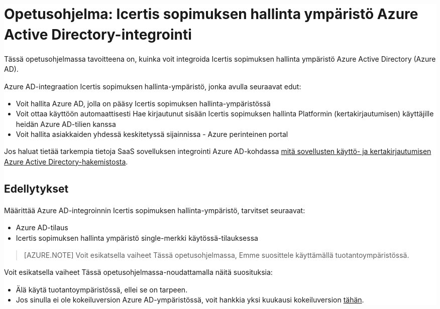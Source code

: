 <properties
    pageTitle="Opetusohjelma: Azure Active Directory-integrointi Icertis sopimuksen hallinta ympäristö | Microsoft Azure"
    description="Opettele määrittämään kertakirjautumisen Azure Active Directory- ja Icertis sopimuksen hallinta ympäristö välillä."
    services="active-directory"
    documentationCenter=""
    authors="jeevansd"
    manager="femila"
    editor=""/>

<tags
    ms.service="active-directory"
    ms.workload="identity"
    ms.tgt_pltfrm="na"
    ms.devlang="na"
    ms.topic="article"
    ms.date="10/10/2016"
    ms.author="jeedes"/>


# <a name="tutorial-azure-active-directory-integration-with-icertis-contract-management-platform"></a>Opetusohjelma: Icertis sopimuksen hallinta ympäristö Azure Active Directory-integrointi

Tässä opetusohjelmassa tavoitteena on, kuinka voit integroida Icertis sopimuksen hallinta ympäristö Azure Active Directory (Azure AD).

Azure AD-integraation Icertis sopimuksen hallinta-ympäristö, jonka avulla seuraavat edut:

- Voit hallita Azure AD, jolla on pääsy Icertis sopimuksen hallinta-ympäristössä
- Voit ottaa käyttöön automaattisesti Hae kirjautunut sisään Icertis sopimuksen hallinta Platformin (kertakirjautumisen) käyttäjille heidän Azure AD-tilien kanssa
- Voit hallita asiakkaiden yhdessä keskitetyssä sijainnissa - Azure perinteinen portal

Jos haluat tietää tarkempia tietoja SaaS sovelluksen integrointi Azure AD-kohdassa [mitä sovellusten käyttö- ja kertakirjautumisen Azure Active Directory-hakemistosta](active-directory-appssoaccess-whatis.md).

## <a name="prerequisites"></a>Edellytykset

Määrittää Azure AD-integroinnin Icertis sopimuksen hallinta-ympäristö, tarvitset seuraavat:

- Azure AD-tilaus
- Icertis sopimuksen hallinta ympäristö single-merkki käytössä-tilauksessa


> [AZURE.NOTE] Voit esikatsella vaiheet Tässä opetusohjelmassa, Emme suosittele käyttämällä tuotantoympäristössä.


Voit esikatsella vaiheet Tässä opetusohjelmassa-noudattamalla näitä suosituksia:

- Älä käytä tuotantoympäristössä, ellei se on tarpeen.
- Jos sinulla ei ole kokeiluversion Azure AD-ympäristössä, voit hankkia yksi kuukausi kokeiluversion [tähän](https://azure.microsoft.com/pricing/free-trial/).


[1]: ./media/active-directory-saas-icertisicm-tutorial/tutorial_general_01.png
[2]: ./media/active-directory-saas-icertisicm-tutorial/tutorial_general_02.png
[3]: ./media/active-directory-saas-icertisicm-tutorial/tutorial_general_03.png
[4]: ./media/active-directory-saas-icertisicm-tutorial/tutorial_general_04.png
[6]: ./media/active-directory-saas-icertisicm-tutorial/tutorial_general_05.png
[10]: ./media/active-directory-saas-icertisicm-tutorial/tutorial_general_06.png
[11]: ./media/active-directory-saas-icertisicm-tutorial/tutorial_general_07.png
[20]: ./media/active-directory-saas-icertisicm-tutorial/tutorial_general_100.png
[200]: ./media/active-directory-saas-icertisicm-tutorial/tutorial_general_200.png
[201]: ./media/active-directory-saas-icertisicm-tutorial/tutorial_general_201.png
[203]: ./media/active-directory-saas-icertisicm-tutorial/tutorial_general_203.png
[204]: ./media/active-directory-saas-icertisicm-tutorial/tutorial_general_204.png
[205]: ./media/active-directory-saas-icertisicm-tutorial/tutorial_general_205.png